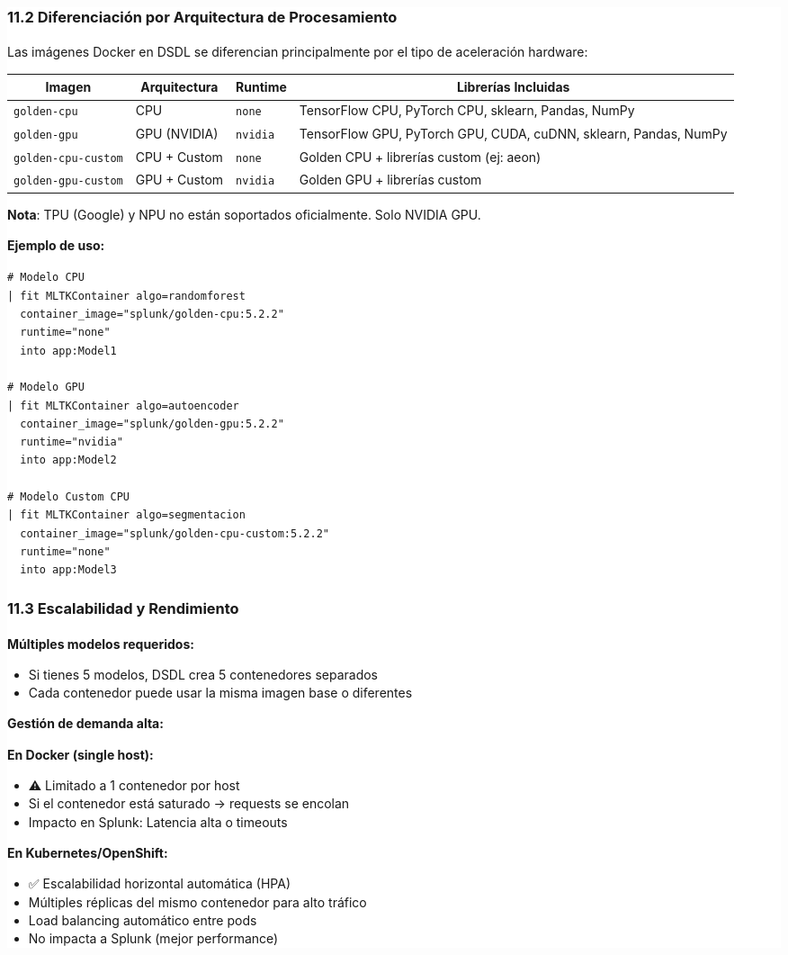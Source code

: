 ### 11.2 Diferenciación por Arquitectura de Procesamiento

Las imágenes Docker en DSDL se diferencian principalmente por el tipo de aceleración hardware:

| Imagen | Arquitectura | Runtime | Librerías Incluidas |
|--------|--------------|---------|---------------------|
| `golden-cpu` | CPU | `none` | TensorFlow CPU, PyTorch CPU, sklearn, Pandas, NumPy |
| `golden-gpu` | GPU (NVIDIA) | `nvidia` | TensorFlow GPU, PyTorch GPU, CUDA, cuDNN, sklearn, Pandas, NumPy |
| `golden-cpu-custom` | CPU + Custom | `none` | Golden CPU + librerías custom (ej: aeon) |
| `golden-gpu-custom` | GPU + Custom | `nvidia` | Golden GPU + librerías custom |

**Nota**: TPU (Google) y NPU no están soportados oficialmente. Solo NVIDIA GPU.

**Ejemplo de uso:**
```spl
# Modelo CPU
| fit MLTKContainer algo=randomforest 
  container_image="splunk/golden-cpu:5.2.2" 
  runtime="none"
  into app:Model1

# Modelo GPU
| fit MLTKContainer algo=autoencoder 
  container_image="splunk/golden-gpu:5.2.2" 
  runtime="nvidia"
  into app:Model2

# Modelo Custom CPU
| fit MLTKContainer algo=segmentacion 
  container_image="splunk/golden-cpu-custom:5.2.2" 
  runtime="none"
  into app:Model3
```

### 11.3 Escalabilidad y Rendimiento

**Múltiples modelos requeridos:**
- Si tienes 5 modelos, DSDL crea 5 contenedores separados
- Cada contenedor puede usar la misma imagen base o diferentes

**Gestión de demanda alta:**

**En Docker (single host):**
- ⚠️ Limitado a 1 contenedor por host
- Si el contenedor está saturado → requests se encolan
- Impacto en Splunk: Latencia alta o timeouts

**En Kubernetes/OpenShift:**
- ✅ Escalabilidad horizontal automática (HPA)
- Múltiples réplicas del mismo contenedor para alto tráfico
- Load balancing automático entre pods
- No impacta a Splunk (mejor performance)
